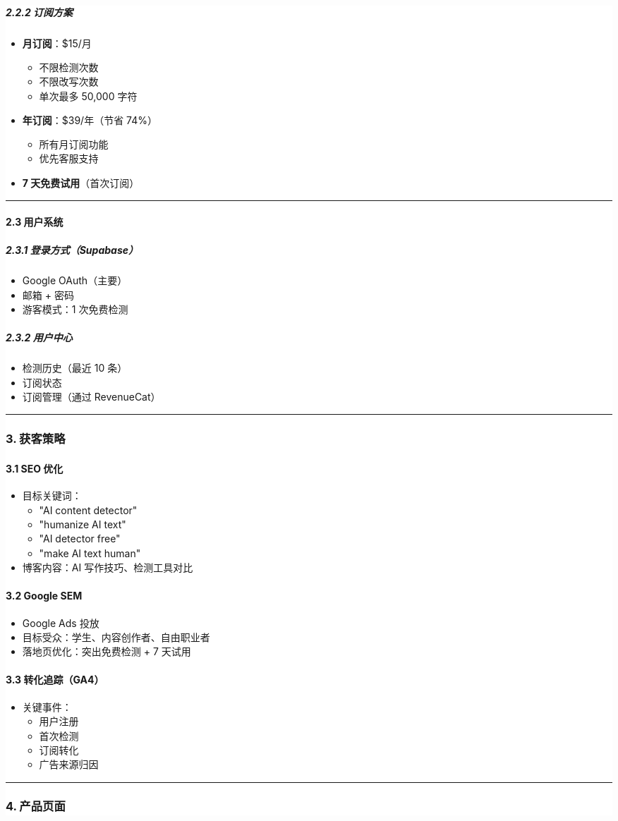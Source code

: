 ##### 2.2.2 订阅方案
- **月订阅**：$15/月
  - 不限检测次数
  - 不限改写次数
  - 单次最多 50,000 字符

- **年订阅**：$39/年（节省 74%）
  - 所有月订阅功能
  - 优先客服支持

- **7 天免费试用**（首次订阅）

---

#### 2.3 用户系统

##### 2.3.1 登录方式（Supabase）
- Google OAuth（主要）
- 邮箱 + 密码
- 游客模式：1 次免费检测

##### 2.3.2 用户中心
- 检测历史（最近 10 条）
- 订阅状态
- 订阅管理（通过 RevenueCat）

---

### 3. 获客策略

#### 3.1 SEO 优化
- 目标关键词：
  - "AI content detector"
  - "humanize AI text"
  - "AI detector free"
  - "make AI text human"
- 博客内容：AI 写作技巧、检测工具对比

#### 3.2 Google SEM
- Google Ads 投放
- 目标受众：学生、内容创作者、自由职业者
- 落地页优化：突出免费检测 + 7 天试用

#### 3.3 转化追踪（GA4）
- 关键事件：
  - 用户注册
  - 首次检测
  - 订阅转化
  - 广告来源归因

---

### 4. 产品页面

